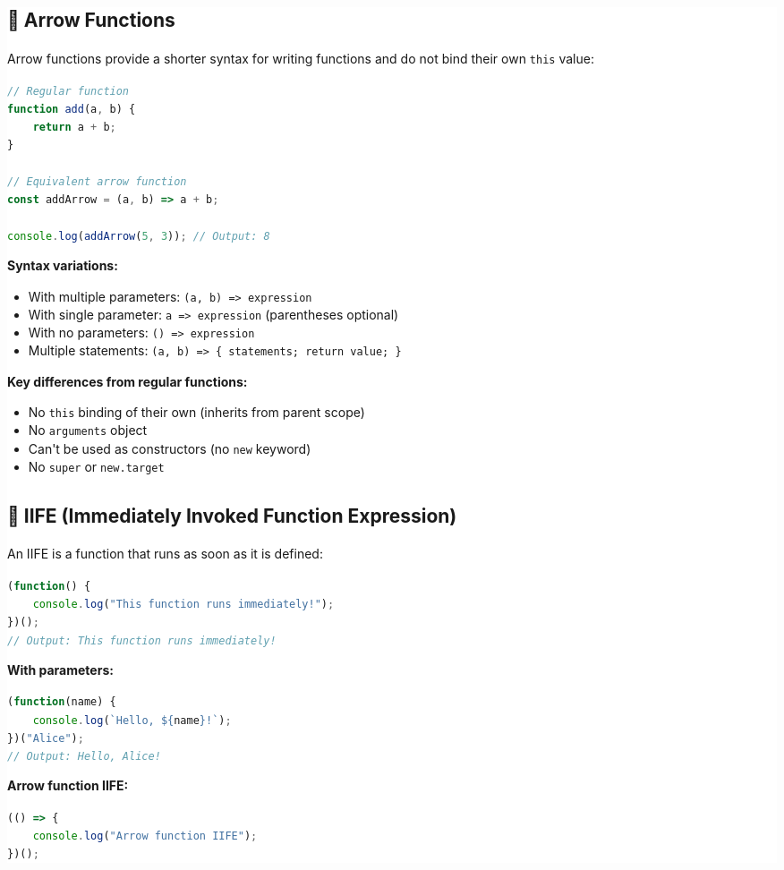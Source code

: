 ## 🏹 Arrow Functions

Arrow functions provide a shorter syntax for writing functions and do not bind their own `this` value:

```javascript
// Regular function
function add(a, b) {
    return a + b;
}

// Equivalent arrow function
const addArrow = (a, b) => a + b;

console.log(addArrow(5, 3)); // Output: 8
```

**Syntax variations:**
- With multiple parameters: `(a, b) => expression`
- With single parameter: `a => expression` (parentheses optional)
- With no parameters: `() => expression`
- Multiple statements: `(a, b) => { statements; return value; }`

**Key differences from regular functions:**
- No `this` binding of their own (inherits from parent scope)
- No `arguments` object
- Can't be used as constructors (no `new` keyword)
- No `super` or `new.target`

## 🔄 IIFE (Immediately Invoked Function Expression)

An IIFE is a function that runs as soon as it is defined:

```javascript
(function() {
    console.log("This function runs immediately!");
})();
// Output: This function runs immediately!
```

**With parameters:**
```javascript
(function(name) {
    console.log(`Hello, ${name}!`);
})("Alice");
// Output: Hello, Alice!
```

**Arrow function IIFE:**
```javascript
(() => {
    console.log("Arrow function IIFE");
})();
```
